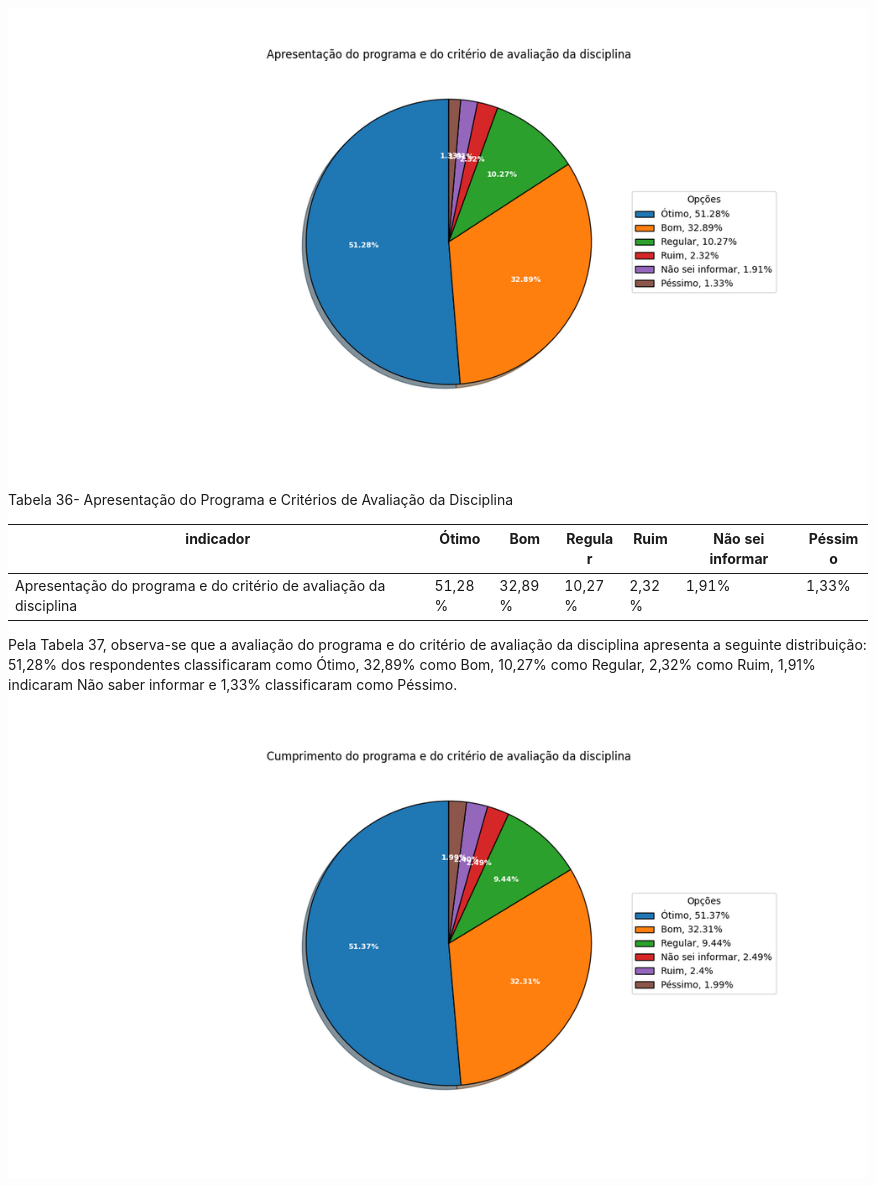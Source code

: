 ![Apresentação do Programa e Critérios de Avaliação da Disciplina](Figura_Grafico/fig_9_224_1778.png 'Apresentação do Programa e Critérios de Avaliação da Disciplina')

Tabela 36- Apresentação do Programa e Critérios de Avaliação da Disciplina 

| indicador | Ótimo | Bom | Regular | Ruim | Não sei informar | Péssimo | 
|---|---|---|---|---|---|---| 
| Apresentação do programa e do critério de avaliação da disciplina | 51,28% |  32,89% |  10,27% |  2,32% |  1,91% |  1,33% | 
 
Pela Tabela 37, observa-se que a avaliação do programa e do critério de avaliação da disciplina apresenta a seguinte distribuição: 51,28% dos respondentes classificaram como Ótimo, 32,89% como Bom, 10,27% como Regular, 2,32% como Ruim, 1,91% indicaram Não saber informar e 1,33% classificaram como Péssimo.


![Cumprimento do Programa e Critérios de Avaliação da Disciplina](Figura_Grafico/fig_9_224_1779.png 'Cumprimento do Programa e Critérios de Avaliação da Disciplina')
